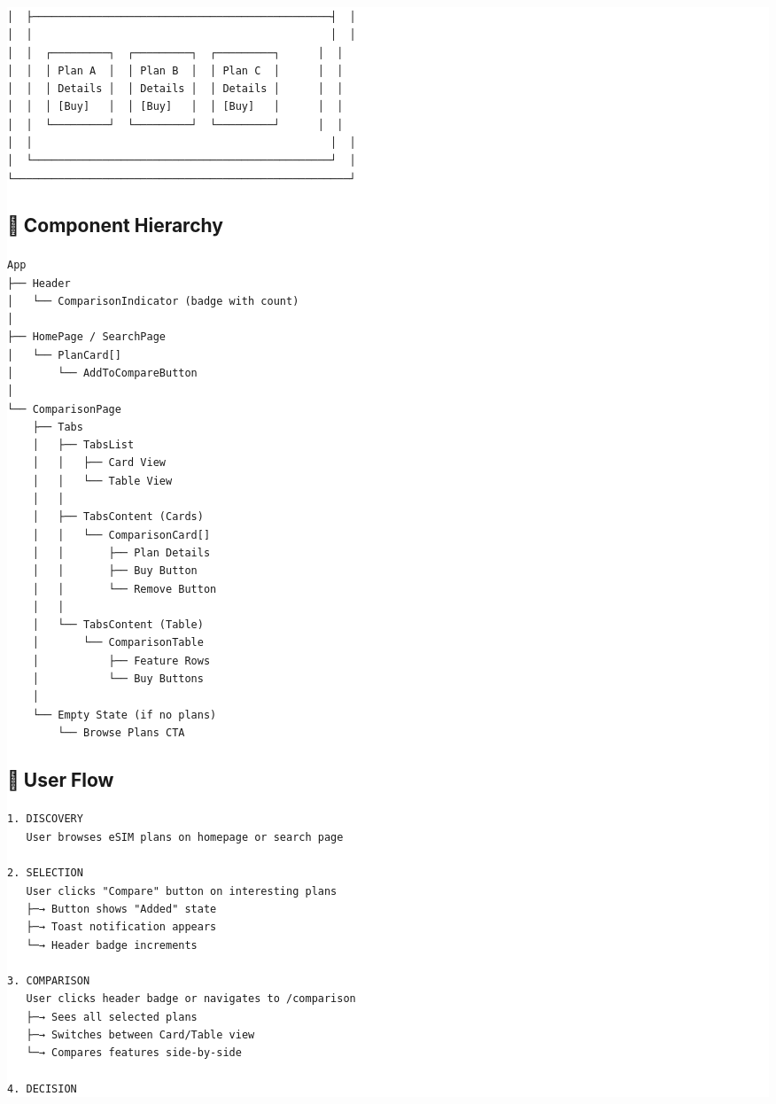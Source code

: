 ```
│  ├───────────────────────────────────────────────┤  │
│  │                                               │  │
│  │  ┌─────────┐  ┌─────────┐  ┌─────────┐      │  │
│  │  │ Plan A  │  │ Plan B  │  │ Plan C  │      │  │
│  │  │ Details │  │ Details │  │ Details │      │  │
│  │  │ [Buy]   │  │ [Buy]   │  │ [Buy]   │      │  │
│  │  └─────────┘  └─────────┘  └─────────┘      │  │
│  │                                               │  │
│  └───────────────────────────────────────────────┘  │
└─────────────────────────────────────────────────────┘
```

## 🎨 Component Hierarchy

```
App
├── Header
│   └── ComparisonIndicator (badge with count)
│
├── HomePage / SearchPage
│   └── PlanCard[]
│       └── AddToCompareButton
│
└── ComparisonPage
    ├── Tabs
    │   ├── TabsList
    │   │   ├── Card View
    │   │   └── Table View
    │   │
    │   ├── TabsContent (Cards)
    │   │   └── ComparisonCard[]
    │   │       ├── Plan Details
    │   │       ├── Buy Button
    │   │       └── Remove Button
    │   │
    │   └── TabsContent (Table)
    │       └── ComparisonTable
    │           ├── Feature Rows
    │           └── Buy Buttons
    │
    └── Empty State (if no plans)
        └── Browse Plans CTA
```

## 📱 User Flow

```
1. DISCOVERY
   User browses eSIM plans on homepage or search page

2. SELECTION
   User clicks "Compare" button on interesting plans
   ├─→ Button shows "Added" state
   ├─→ Toast notification appears
   └─→ Header badge increments

3. COMPARISON
   User clicks header badge or navigates to /comparison
   ├─→ Sees all selected plans
   ├─→ Switches between Card/Table view
   └─→ Compares features side-by-side

4. DECISION
```